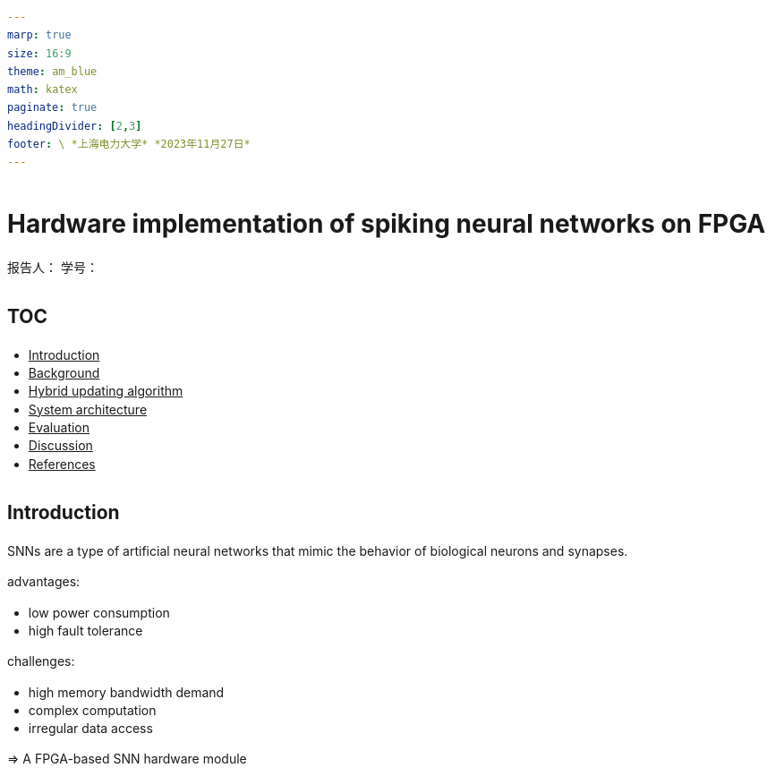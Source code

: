```yaml
---
marp: true
size: 16:9
theme: am_blue
math: katex
paginate: true
headingDivider: [2,3]
footer: \ *上海电力大学* *2023年11月27日*
---
```






# Hardware implementation of spiking neural networks on FPGA

报告人：
学号：



## TOC






- [Introduction](#3)
- [Background](#4)
- [Hybrid updating algorithm](#7)
- [System architecture](#10)
- [Evaluation](#14)
- [Discussion](#19)
- [References](#21)

## Introduction



SNNs are a type of artificial neural networks that mimic the behavior of biological neurons and synapses.

advantages:

- low power consumption
- high fault tolerance

challenges:

- high memory bandwidth demand
- complex computation
- irregular data access

=> A FPGA-based SNN hardware module
